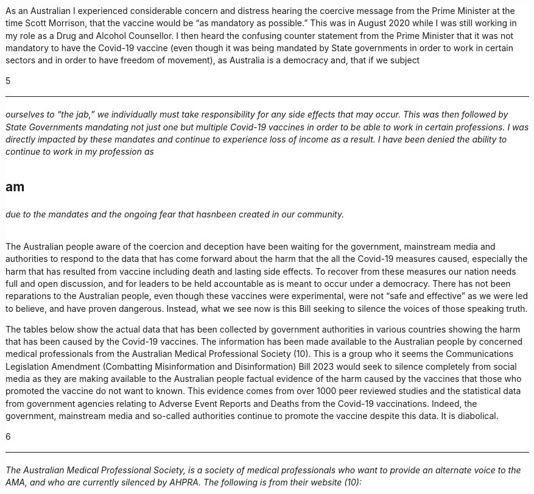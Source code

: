  As an Australian I experienced considerable concern and distress hearing the coercive message from the Prime Minister at the time Scott Morrison, that the vaccine would be “as mandatory as possible.” This was in August 2020 while I was still working in my role as a Drug and Alcohol Counsellor. I then heard the confusing counter statement from the Prime Minister that it was not mandatory to have the Covid-19 vaccine (even though it was being mandated by State governments in order to work in certain sectors and in order to have freedom of movement), as Australia is a democracy and, that if we subject

5


-----

###### ourselves to “the jab,” we individually must take responsibility for any side effects that may occur. This was then followed by State Governments mandating not just one but multiple Covid-19 vaccines in order to be able to work in certain professions. I was directly impacted by these mandates and continue to experience loss of income as a result. I have been denied the ability to continue to work in my profession as
## am
###### due to the mandates and the ongoing fear that hasnbeen created in our community.

 The Australian people aware of the coercion and deception have been waiting for the government, mainstream media and authorities to respond to the data that has come forward about the harm that the all the Covid-19 measures caused, especially the harm that has resulted from vaccine including death and lasting side effects. To recover from these measures our nation needs full and open discussion, and for leaders to be held accountable as is meant to occur under a democracy. There has not been reparations to the Australian people, even though these vaccines were experimental, were not “safe and effective” as we were led to believe, and have proven dangerous. Instead, what we see now is this Bill seeking to silence the voices of those speaking truth.

 The tables below show the actual data that has been collected by government authorities in various countries showing the harm that has been caused by the Covid-19 vaccines. The information has been made available to the Australian people by concerned medical professionals from the Australian Medical Professional Society (10). This is a group who it seems the Communications Legislation Amendment (Combatting Misinformation and Disinformation) Bill 2023 would seek to silence completely from social media as they are making available to the Australian people factual evidence of the harm caused by the vaccines that those who promoted the vaccine do not want to known. This evidence comes from over 1000 peer reviewed studies and the statistical data from government agencies relating to Adverse Event Reports and Deaths from the Covid-19 vaccinations. Indeed, the government, mainstream media and so-called authorities continue to promote the vaccine despite this data. It is diabolical.

6


-----

###### The Australian Medical Professional Society, is a society of medical professionals who want to provide an alternate voice to the AMA, and who are currently silenced by AHPRA. The following is from their website (10):
